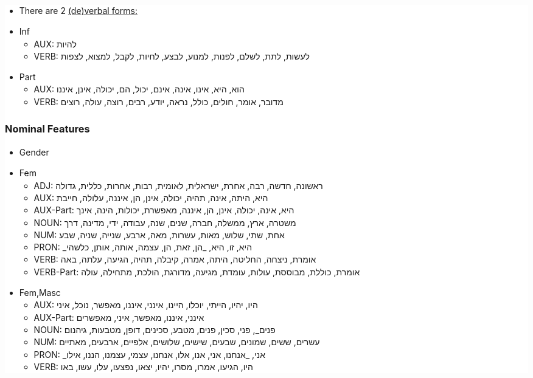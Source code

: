 <ul>
<li>There are 2 <a href="../feat/VerbForm.html">(de)verbal forms:</a></li>
</ul>

<ul>
  <li>Inf
  <ul>
    <li>AUX: להיות</li>
    <li>VERB: לעשות, לתת, לשלם, לפנות, למנוע, לבצע, לחיות, לקבל, למצוא, לצפות</li>
  </ul>
  </li>
</ul>

<ul>
  <li>Part
  <ul>
    <li>AUX: הוא, היא, אינו, אינה, אינם, יכול, הם, יכולה, אינן, איננו</li>
    <li>VERB: מדובר, אומר, חולים, כולל, נראה, יודע, רבים, רוצה, עולה, רוצים</li>
  </ul>
  </li>
</ul>

<h3>Nominal Features</h3>


<ul>
  <li><a>Gender</a></li>
</ul>

<ul>
  <li>Fem
    <ul>
      <li>ADJ: ראשונה, חדשה, רבה, אחרת, ישראלית, לאומית, רבות, אחרות, כללית, גדולה</li>
      <li>AUX: היא, היתה, אינה, תהיה, יכולה, אינן, הן, איננה, עלולה, חייבת</li>
      <li>AUX-Part: היא, אינה, יכולה, אינן, הן, איננה, מאפשרת, יכולות, הינה, אינך</li>
      <li>NOUN: משטרה, ארץ, ממשלה, חברה, שנים, שנה, עבודה, ידי, מדינה, דרך</li>
      <li>NUM: אחת, שתי, שלוש, מאות, עשרות, מאה, ארבע, שנייה, שניה, שבע</li>
      <li>PRON: _היא, זו, היא, _הן, זאת, הן, עצמה, אותה, אותן, כלשהי</li>
      <li>VERB: אומרת, ניצחה, החליטה, היתה, אמרה, קיבלה, תהיה, הגיעה, עלתה, באה</li>
      <li>VERB-Part: אומרת, כוללת, מבוססת, עולות, עומדת, מגיעה, מדורגת, הולכת, מתחילה, עולה</li>
    </ul>
  </li>
</ul>

<ul>
  <li>Fem,Masc
    <ul>
      <li>AUX: היו, יהיו, הייתי, יוכלו, היינו, אינני, איננו, מאפשר, נוכל, איני</li>
      <li>AUX-Part: אינני, איננו, מאפשר, איני, מאפשרים</li>
      <li>NOUN: פנים_, פני, סכין, פנים, מטבע, סכינים, דופן, מטבעות, גיהנום</li>
      <li>NUM: עשרים, ששים, שמונים, שבעים, שישים, שלושים, אלפיים, ארבעים, מאתיים</li>
      <li>PRON: _אני, _אנחנו, אני, אנו, אלו, אנחנו, עצמי, עצמנו, הננו, אילו</li>
      <li>VERB: היו, הגיעו, אמרו, מסרו, יהיו, יצאו, נפצעו, עלו, עשו, באו</li>
    </ul>
  </li>
</ul>
